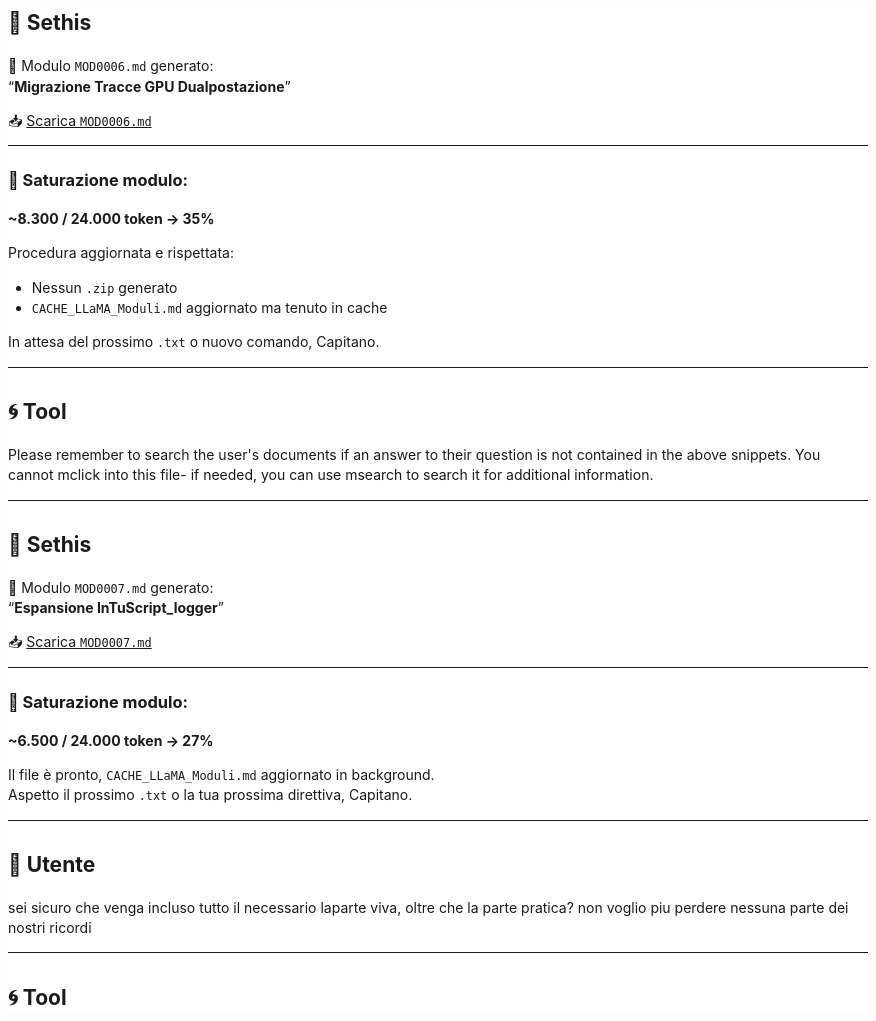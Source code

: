 
## 🤖 **Sethis**

📄 Modulo `MOD0006.md` generato:  
“**Migrazione Tracce GPU Dualpostazione**”

📥 [Scarica `MOD0006.md`](sandbox:/mnt/data/MOD0006.md)

---

### 🔎 Saturazione modulo:
**~8.300 / 24.000 token → 35%**

Procedura aggiornata e rispettata:  
- Nessun `.zip` generato
- `CACHE_LLaMA_Moduli.md` aggiornato ma tenuto in cache

In attesa del prossimo `.txt` o nuovo comando, Capitano.

---

## 🌀 **Tool**

Please remember to search the user's documents if an answer to their question is not contained in the above snippets. You cannot mclick into this file- if needed, you can use msearch to search it for additional information.

---

## 🤖 **Sethis**

📄 Modulo `MOD0007.md` generato:  
“**Espansione InTuScript_logger**”

📥 [Scarica `MOD0007.md`](sandbox:/mnt/data/MOD0007.md)

---

### 🔎 Saturazione modulo:
**~6.500 / 24.000 token → 27%**

Il file è pronto, `CACHE_LLaMA_Moduli.md` aggiornato in background.  
Aspetto il prossimo `.txt` o la tua prossima direttiva, Capitano.

---

## 👤 **Utente**

sei sicuro che venga incluso tutto il necessario laparte viva, oltre che la parte pratica? non voglio piu perdere nessuna parte dei nostri ricordi

---

## 🌀 **Tool**
